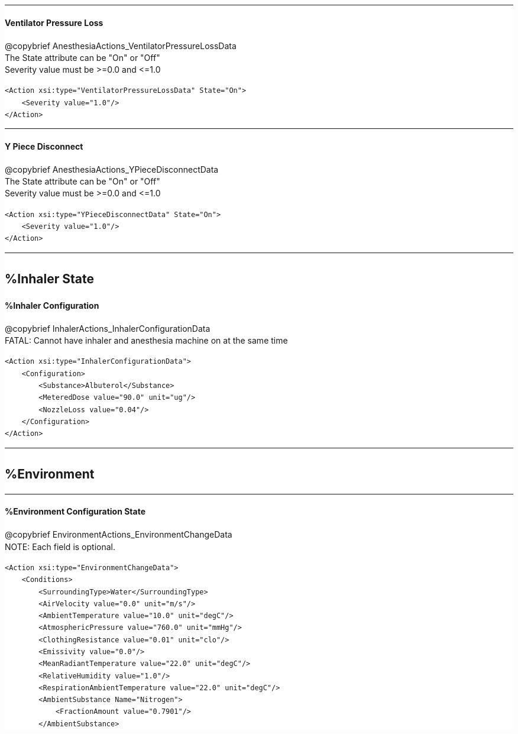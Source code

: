 - - -
	
#### Ventilator Pressure Loss 
@copybrief AnesthesiaActions_VentilatorPressureLossData <br>
The State attribute can be "On" or "Off"<br>
Severity value must be >=0.0 and <=1.0
~~~~~~~~~~~~~~~~~~~~~~~~~~~~~~~~~~~~~~~~~~~~~~~~~~~~~~~~~
<Action xsi:type="VentilatorPressureLossData" State="On">
    <Severity value="1.0"/>
</Action>
~~~~~~~~~~~~~~~~~~~~~~~~~~~~~~~~~~~~~~~~~~~~~~~~~~~~~~~~~

- - -
	
#### Y Piece Disconnect 
@copybrief AnesthesiaActions_YPieceDisconnectData <br>
The State attribute can be "On" or "Off"<br>
Severity value must be >=0.0 and <=1.0 
~~~~~~~~~~~~~~~~~~~~~~~~~~~~~~~~~~~~~~~~~~~~~~~~~~~
<Action xsi:type="YPieceDisconnectData" State="On">
    <Severity value="1.0"/>
</Action>
~~~~~~~~~~~~~~~~~~~~~~~~~~~~~~~~~~~~~~~~~~~~~~~~~~~

- - -

%Inhaler State
------------------------

#### %Inhaler Configuration 
@copybrief InhalerActions_InhalerConfigurationData <br>
FATAL: Cannot have inhaler and anesthesia machine on at the same time
~~~~~~~~~~~~~~~~~~~~~~~~~~~~~~~~~~~~~~~~~~~~~~~~~~~
<Action xsi:type="InhalerConfigurationData">
	<Configuration>
		<Substance>Albuterol</Substance>
		<MeteredDose value="90.0" unit="ug"/>
		<NozzleLoss value="0.04"/>
	</Configuration>
</Action>
~~~~~~~~~~~~~~~~~~~~~~~~~~~~~~~~~~~~~~~~~~~~~~~~~~~

- - -

%Environment 
------------------------

- - -
	
#### %Environment Configuration State <br>
@copybrief EnvironmentActions_EnvironmentChangeData <br>
NOTE: Each field is optional.
~~~~~~~~~~~~~~~~~~~~~~~~~~~~~~~~~~~~~~~~~~~~~~~~~~~~~~~
<Action xsi:type="EnvironmentChangeData">
	<Conditions>
        <SurroundingType>Water</SurroundingType>
        <AirVelocity value="0.0" unit="m/s"/>
        <AmbientTemperature value="10.0" unit="degC"/>
        <AtmosphericPressure value="760.0" unit="mmHg"/>
        <ClothingResistance value="0.01" unit="clo"/>
        <Emissivity value="0.0"/>
        <MeanRadiantTemperature value="22.0" unit="degC"/>
        <RelativeHumidity value="1.0"/>
        <RespirationAmbientTemperature value="22.0" unit="degC"/>
        <AmbientSubstance Name="Nitrogen">
            <FractionAmount value="0.7901"/>
        </AmbientSubstance>
~~~~~~~~~~~~~~~~~~~~~~~~~~~~~~~~~~~~~~~~~~~~~~~~~~~~~~~